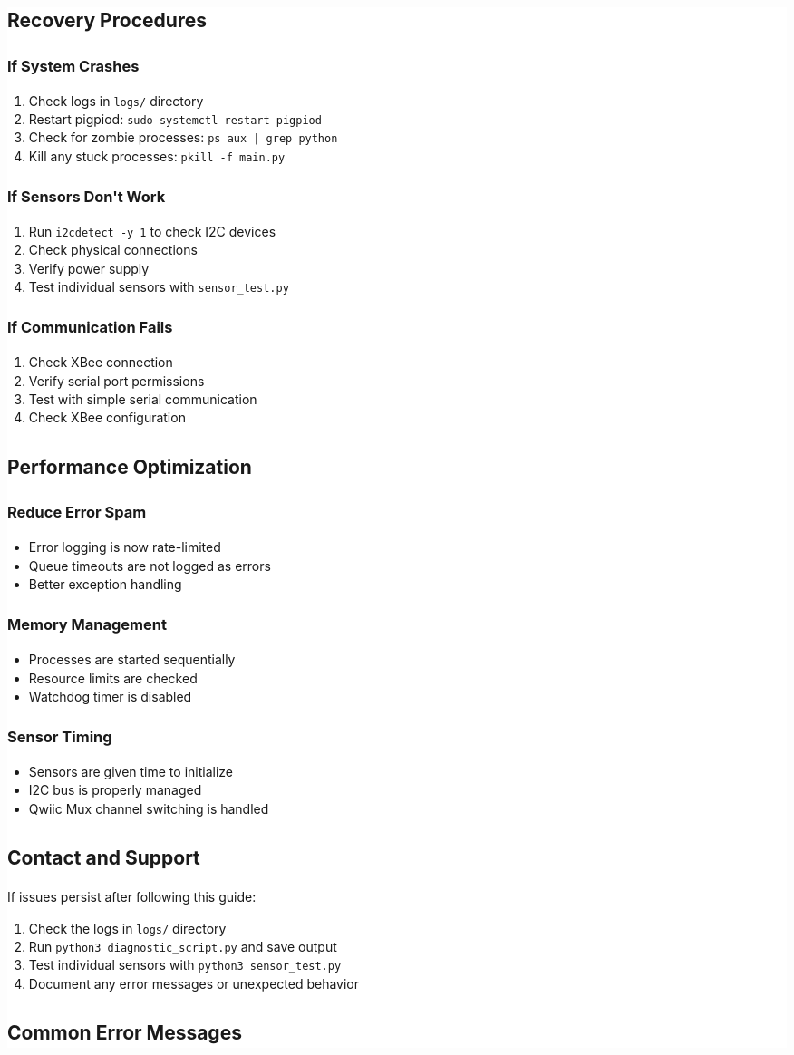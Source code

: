 ## Recovery Procedures

### If System Crashes
1. Check logs in `logs/` directory
2. Restart pigpiod: `sudo systemctl restart pigpiod`
3. Check for zombie processes: `ps aux | grep python`
4. Kill any stuck processes: `pkill -f main.py`

### If Sensors Don't Work
1. Run `i2cdetect -y 1` to check I2C devices
2. Check physical connections
3. Verify power supply
4. Test individual sensors with `sensor_test.py`

### If Communication Fails
1. Check XBee connection
2. Verify serial port permissions
3. Test with simple serial communication
4. Check XBee configuration

## Performance Optimization

### Reduce Error Spam
- Error logging is now rate-limited
- Queue timeouts are not logged as errors
- Better exception handling

### Memory Management
- Processes are started sequentially
- Resource limits are checked
- Watchdog timer is disabled

### Sensor Timing
- Sensors are given time to initialize
- I2C bus is properly managed
- Qwiic Mux channel switching is handled

## Contact and Support

If issues persist after following this guide:

1. Check the logs in `logs/` directory
2. Run `python3 diagnostic_script.py` and save output
3. Test individual sensors with `python3 sensor_test.py`
4. Document any error messages or unexpected behavior

## Common Error Messages
